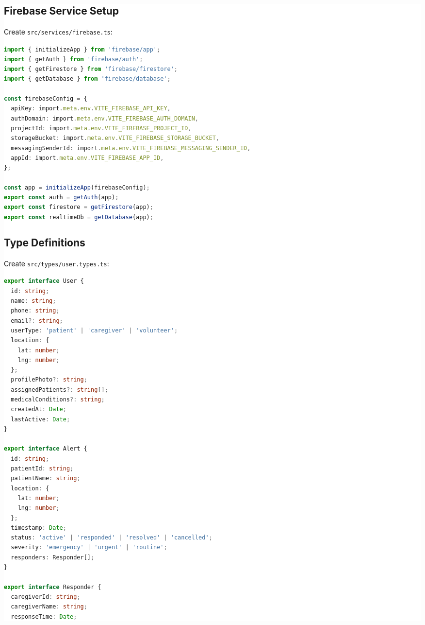## Firebase Service Setup

Create `src/services/firebase.ts`:
```typescript
import { initializeApp } from 'firebase/app';
import { getAuth } from 'firebase/auth';
import { getFirestore } from 'firebase/firestore';
import { getDatabase } from 'firebase/database';

const firebaseConfig = {
  apiKey: import.meta.env.VITE_FIREBASE_API_KEY,
  authDomain: import.meta.env.VITE_FIREBASE_AUTH_DOMAIN,
  projectId: import.meta.env.VITE_FIREBASE_PROJECT_ID,
  storageBucket: import.meta.env.VITE_FIREBASE_STORAGE_BUCKET,
  messagingSenderId: import.meta.env.VITE_FIREBASE_MESSAGING_SENDER_ID,
  appId: import.meta.env.VITE_FIREBASE_APP_ID,
};

const app = initializeApp(firebaseConfig);
export const auth = getAuth(app);
export const firestore = getFirestore(app);
export const realtimeDb = getDatabase(app);
```

## Type Definitions

Create `src/types/user.types.ts`:
```typescript
export interface User {
  id: string;
  name: string;
  phone: string;
  email?: string;
  userType: 'patient' | 'caregiver' | 'volunteer';
  location: {
    lat: number;
    lng: number;
  };
  profilePhoto?: string;
  assignedPatients?: string[];
  medicalConditions?: string;
  createdAt: Date;
  lastActive: Date;
}

export interface Alert {
  id: string;
  patientId: string;
  patientName: string;
  location: {
    lat: number;
    lng: number;
  };
  timestamp: Date;
  status: 'active' | 'responded' | 'resolved' | 'cancelled';
  severity: 'emergency' | 'urgent' | 'routine';
  responders: Responder[];
}

export interface Responder {
  caregiverId: string;
  caregiverName: string;
  responseTime: Date;
```